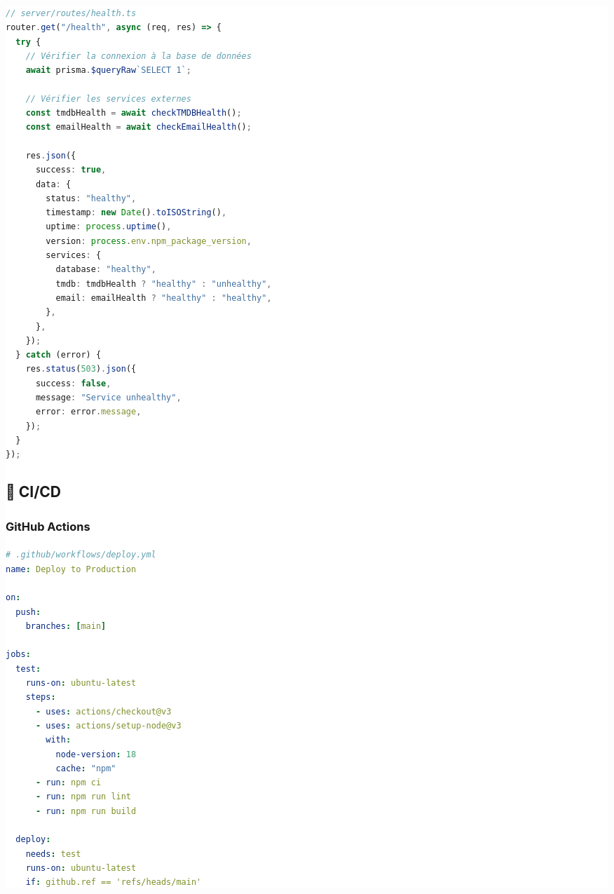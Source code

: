 ```typescript
// server/routes/health.ts
router.get("/health", async (req, res) => {
  try {
    // Vérifier la connexion à la base de données
    await prisma.$queryRaw`SELECT 1`;

    // Vérifier les services externes
    const tmdbHealth = await checkTMDBHealth();
    const emailHealth = await checkEmailHealth();

    res.json({
      success: true,
      data: {
        status: "healthy",
        timestamp: new Date().toISOString(),
        uptime: process.uptime(),
        version: process.env.npm_package_version,
        services: {
          database: "healthy",
          tmdb: tmdbHealth ? "healthy" : "unhealthy",
          email: emailHealth ? "healthy" : "healthy",
        },
      },
    });
  } catch (error) {
    res.status(503).json({
      success: false,
      message: "Service unhealthy",
      error: error.message,
    });
  }
});
```

## 🔄 CI/CD

### GitHub Actions

```yaml
# .github/workflows/deploy.yml
name: Deploy to Production

on:
  push:
    branches: [main]

jobs:
  test:
    runs-on: ubuntu-latest
    steps:
      - uses: actions/checkout@v3
      - uses: actions/setup-node@v3
        with:
          node-version: 18
          cache: "npm"
      - run: npm ci
      - run: npm run lint
      - run: npm run build

  deploy:
    needs: test
    runs-on: ubuntu-latest
    if: github.ref == 'refs/heads/main'
```